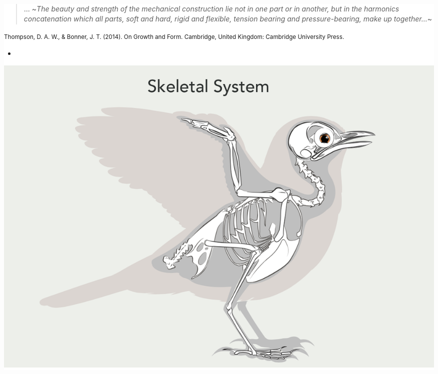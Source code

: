 > ... ~*The beauty and strength of the mechanical construction lie not in one part or in another, but in the harmonics concatenation which all parts, soft and hard, rigid and flexible, tension bearing and pressure-bearing, make up together...*~

<small>Thompson, D. A. W., & Bonner, J. T. (2014). On Growth and Form. Cambridge, United Kingdom: Cambridge University Press.</small>

-

<img src="./images/skeletal.png" />
